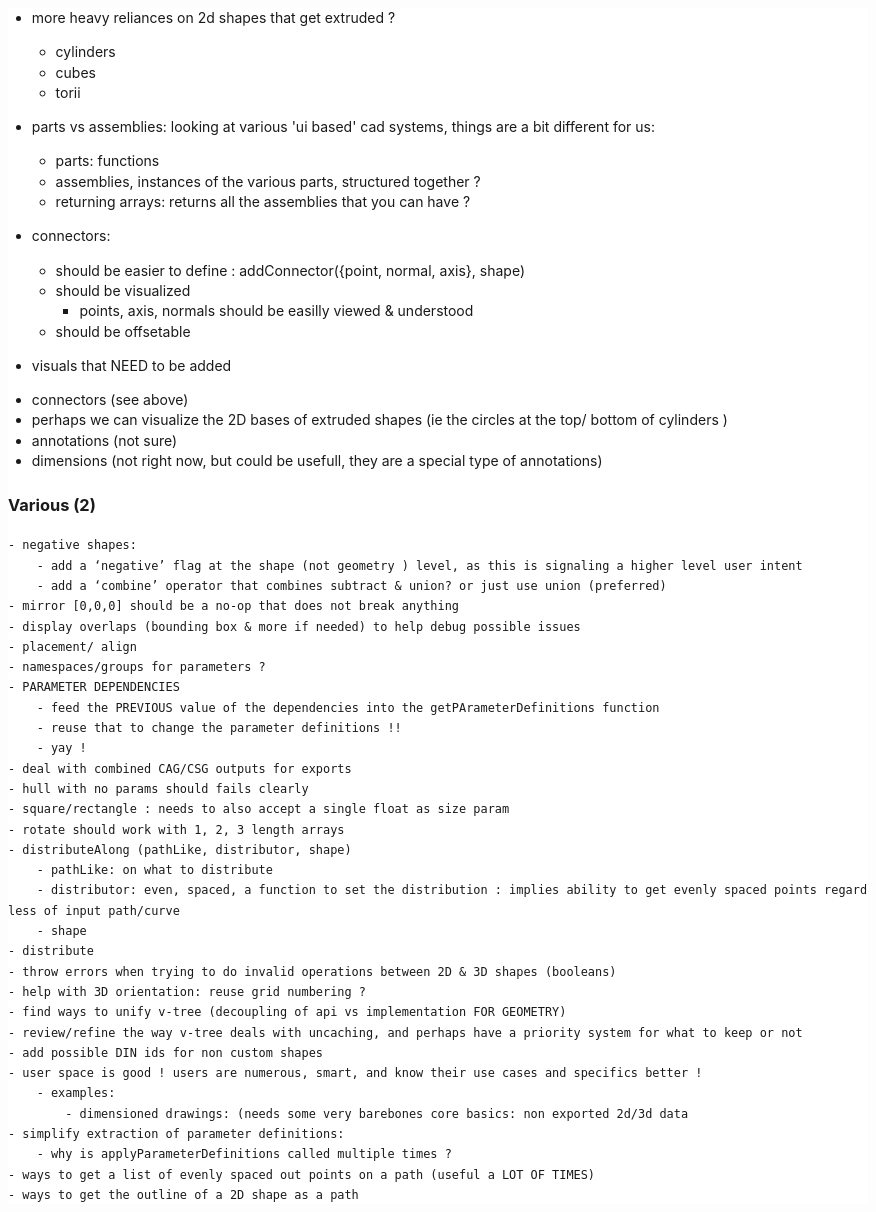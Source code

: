 - more heavy reliances on 2d shapes that get extruded ?
  * cylinders
  * cubes
  * torii 


- parts vs assemblies:
  looking at various 'ui based' cad systems, things are a bit different for us:
  * parts: functions
  * assemblies, instances of the various parts, structured together ?
  * returning arrays: returns all the assemblies that you can have ?

- connectors:
  * should be easier to define : addConnector({point, normal, axis}, shape)
  * should be visualized
    * points, axis, normals should be easilly viewed & understood
  * should be offsetable

- visuals that NEED to be added
 * connectors (see above)
 * perhaps we can visualize the 2D bases of extruded shapes (ie the circles 
 at the top/ bottom of cylinders )
 * annotations (not sure)
  * dimensions (not right now, but could be usefull, they are a special type of annotations)

### Various (2)

    - negative shapes:
        - add a ‘negative’ flag at the shape (not geometry ) level, as this is signaling a higher level user intent
        - add a ‘combine’ operator that combines subtract & union? or just use union (preferred)
    - mirror [0,0,0] should be a no-op that does not break anything
    - display overlaps (bounding box & more if needed) to help debug possible issues
    - placement/ align
    - namespaces/groups for parameters ?
    - PARAMETER DEPENDENCIES
        - feed the PREVIOUS value of the dependencies into the getPArameterDefinitions function
        - reuse that to change the parameter definitions !!
        - yay !
    - deal with combined CAG/CSG outputs for exports
    - hull with no params should fails clearly
    - square/rectangle : needs to also accept a single float as size param
    - rotate should work with 1, 2, 3 length arrays
    - distributeAlong (pathLike, distributor, shape)
        - pathLike: on what to distribute 
        - distributor: even, spaced, a function to set the distribution : implies ability to get evenly spaced points regardless of input path/curve
        - shape 
    - distribute 
    - throw errors when trying to do invalid operations between 2D & 3D shapes (booleans)
    - help with 3D orientation: reuse grid numbering ?
    - find ways to unify v-tree (decoupling of api vs implementation FOR GEOMETRY)
    - review/refine the way v-tree deals with uncaching, and perhaps have a priority system for what to keep or not
    - add possible DIN ids for non custom shapes
    - user space is good ! users are numerous, smart, and know their use cases and specifics better !
        - examples: 
            - dimensioned drawings: (needs some very barebones core basics: non exported 2d/3d data
    - simplify extraction of parameter definitions:
        - why is applyParameterDefinitions called multiple times ?
    - ways to get a list of evenly spaced out points on a path (useful a LOT OF TIMES)
    - ways to get the outline of a 2D shape as a path